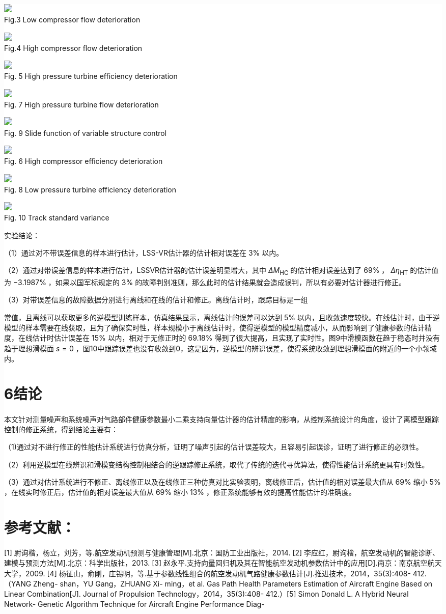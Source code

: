 ![](https://cdn-mineru.openxlab.org.cn/result/2025-09-13/d31fd40f-5e8f-41d0-80f8-ccbdffa03fdd/0ec8c526fcf57a946c6d79f4ec0084ac921ddc814d0f06f1307dcbc247f03a07.jpg)  
Fig.3 Low compressor flow deterioration

![](https://cdn-mineru.openxlab.org.cn/result/2025-09-13/d31fd40f-5e8f-41d0-80f8-ccbdffa03fdd/0ce4e39c858c604535c777ea4cc6476769460d368f3df1b8c0cda05f2e3cc917.jpg)  
Fig.4 High compressor flow deterioration

![](https://cdn-mineru.openxlab.org.cn/result/2025-09-13/d31fd40f-5e8f-41d0-80f8-ccbdffa03fdd/840843e76c73cf36c2c5206511d6995d1fcbd076c02479dbae994ff31801424f.jpg)  
Fig. 5 High pressure turbine efficiency deterioration

![](https://cdn-mineru.openxlab.org.cn/result/2025-09-13/d31fd40f-5e8f-41d0-80f8-ccbdffa03fdd/ff727234860cbecc7910ef2a67d86326aa1476d537289530643dfc3ab0f49f52.jpg)  
Fig. 7 High pressure turbine flow deterioration

![](https://cdn-mineru.openxlab.org.cn/result/2025-09-13/d31fd40f-5e8f-41d0-80f8-ccbdffa03fdd/1c3e8be2c381ef8c8dde39533362d14ee71f10f48ae6cc43de2c6d9e16be9fb8.jpg)  
Fig. 9 Slide function of variable structure control

![](https://cdn-mineru.openxlab.org.cn/result/2025-09-13/d31fd40f-5e8f-41d0-80f8-ccbdffa03fdd/ff7ff6667269222d98c2dea71fe0bb4eea2f4f1eb3d97c24bfd98f0f9b194ee2.jpg)  
Fig. 6 High compressor efficiency deterioration

![](https://cdn-mineru.openxlab.org.cn/result/2025-09-13/d31fd40f-5e8f-41d0-80f8-ccbdffa03fdd/b51767834c21377d021bbc0e5ca6fd956d2fb3d8780de21481d015349eb6142c.jpg)  
Fig. 8 Low pressure turbine efficiency deterioration

![](https://cdn-mineru.openxlab.org.cn/result/2025-09-13/d31fd40f-5e8f-41d0-80f8-ccbdffa03fdd/58a0cdc719a771d22fc458625a8d4f818358d460a4d4e2ff27e13503fdcdd9e2.jpg)  
Fig. 10 Track standard variance

实验结论：

（1）通过对不带误差信息的样本进行估计，LSS-VR估计器的估计相对误差在  $3\%$  以内。

（2）通过对带误差信息的样本进行估计，LSSVR估计器的估计误差明显增大，其中  $\Delta M_{\mathrm{HC}}$  的估计相对误差达到了  $69\%$  ，  $\Delta \eta_{\mathrm{HT}}$  的估计值为  $-3.1987\%$  ，如果以国军标规定的  $3\%$  的故障判别准则，那么此时的估计结果就会造成误判，所以有必要对估计器进行修正。

（3）对带误差信息的故障数据分别进行离线和在线的估计和修正。离线估计时，跟踪目标是一组

常值，且离线可以获取更多的逆模型训练样本，仿真结果显示，离线估计的误差可以达到  $5\%$  以内，且收敛速度较快。在线估计时，由于逆模型的样本需要在线获取，且为了确保实时性，样本规模小于离线估计时，使得逆模型的模型精度减小，从而影响到了健康参数的估计精度，在线估计时估计误差在  $15\%$  以内，相对于无修正时的  $69.18\%$  得到了很大提高，且实现了实时性。图9中滑模函数在趋于稳态时并没有趋于理想滑模面  $s = 0$  ，图10中跟踪误差也没有收敛到0，这是因为，逆模型的辨识误差，使得系统收敛到理想滑模面的附近的一个小领域内。

# 6结论

本文针对测量噪声和系统噪声对气路部件健康参数最小二乘支持向量估计器的估计精度的影响，从控制系统设计的角度，设计了离模型跟踪控制的修正系统，得到结论主要有：

（1)通过对不进行修正的性能估计系统进行仿真分析，证明了噪声引起的估计误差较大，且容易引起误诊，证明了进行修正的必须性。

（2）利用逆模型在线辨识和滑模变结构控制相结合的逆跟踪修正系统，取代了传统的迭代寻优算法，使得性能估计系统更具有时效性。

（3）通过对估计系统进行不修正、离线修正以及在线修正三种仿真对比实验表明，离线修正后，估计值的相对误差最大值从  $69\%$  缩小  $5\%$  ，在线实时修正后，估计值的相对误差最大值从  $69\%$  缩小  $13\%$  ，修正系统能够有效的提高性能估计的准确度。

# 参考文献：

[1] 尉询楷，杨立，刘芳，等.航空发动机预测与健康管理[M].北京：国防工业出版社，2014. [2] 李应红，尉询楷，航空发动机的智能诊断、建模与预测方法[M].北京：科学出版社，2013. [3] 赵永平.支持向量回归机及其在智能航空发动机参数估计中的应用[D].南京：南京航空航天大学，2009. [4] 杨征山，俞刚，庄锡明，等.基于参数线性组合的航空发动机气路健康参数估计[J].推进技术，2014，35(3):408- 412. （YANG Zheng- shan，YU Gang，ZHUANG Xi- ming，et al. Gas Path Health Parameters Estimation of Aircraft Engine Based on Linear Combination[J]. Journal of Propulsion Technology，2014，35(3):408- 412.）[5] Simon Donald L. A Hybrid Neural Network- Genetic Algorithm Technique for Aircraft Engine Performance Diag-
